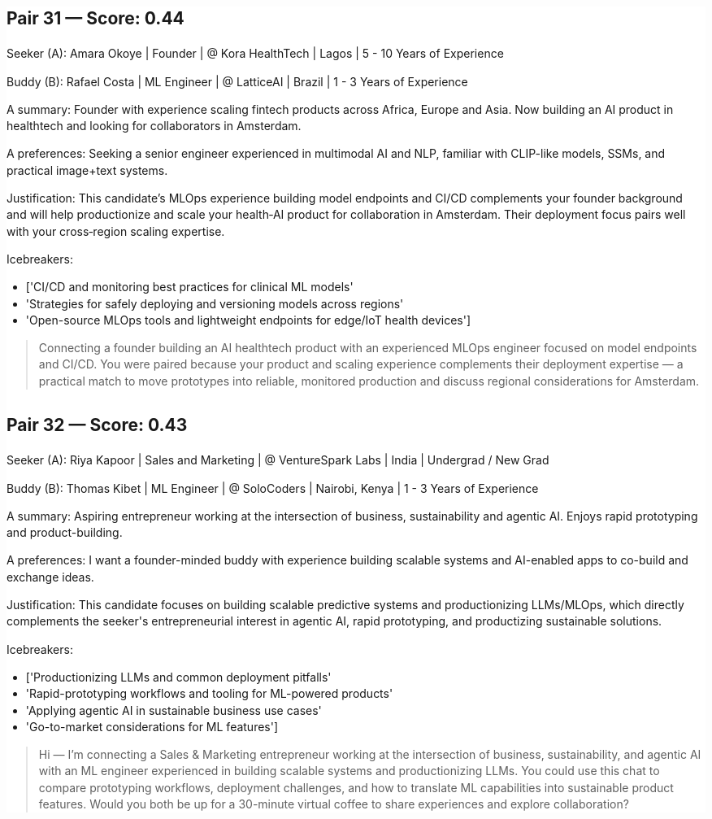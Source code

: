 ## Pair 31 — Score: 0.44

Seeker (A): Amara Okoye | Founder | @ Kora HealthTech | Lagos | 5 - 10 Years of Experience

Buddy  (B): Rafael Costa | ML Engineer | @ LatticeAI | Brazil | 1 - 3 Years of Experience


A summary: Founder with experience scaling fintech products across Africa, Europe and Asia. Now building an AI product in healthtech and looking for collaborators in Amsterdam.

A preferences: Seeking a senior engineer experienced in multimodal AI and NLP, familiar with CLIP-like models, SSMs, and practical image+text systems.


Justification: This candidate’s MLOps experience building model endpoints and CI/CD complements your founder background and will help productionize and scale your health‑AI product for collaboration in Amsterdam. Their deployment focus pairs well with your cross‑region scaling expertise.

Icebreakers:
- ['CI/CD and monitoring best practices for clinical ML models'
- 'Strategies for safely deploying and versioning models across regions'
- 'Open-source MLOps tools and lightweight endpoints for edge/IoT health devices']

> Connecting a founder building an AI healthtech product with an experienced MLOps engineer focused on model endpoints and CI/CD. You were paired because your product and scaling experience complements their deployment expertise — a practical match to move prototypes into reliable, monitored production and discuss regional considerations for Amsterdam.

## Pair 32 — Score: 0.43

Seeker (A): Riya Kapoor | Sales and Marketing | @ VentureSpark Labs | India | Undergrad / New Grad

Buddy  (B): Thomas Kibet | ML Engineer | @ SoloCoders | Nairobi, Kenya | 1 - 3 Years of Experience


A summary: Aspiring entrepreneur working at the intersection of business, sustainability and agentic AI. Enjoys rapid prototyping and product-building.

A preferences: I want a founder-minded buddy with experience building scalable systems and AI-enabled apps to co-build and exchange ideas.


Justification: This candidate focuses on building scalable predictive systems and productionizing LLMs/MLOps, which directly complements the seeker's entrepreneurial interest in agentic AI, rapid prototyping, and productizing sustainable solutions.

Icebreakers:
- ['Productionizing LLMs and common deployment pitfalls'
- 'Rapid-prototyping workflows and tooling for ML-powered products'
- 'Applying agentic AI in sustainable business use cases'
- 'Go-to-market considerations for ML features']

> Hi — I’m connecting a Sales & Marketing entrepreneur working at the intersection of business, sustainability, and agentic AI with an ML engineer experienced in building scalable systems and productionizing LLMs. You could use this chat to compare prototyping workflows, deployment challenges, and how to translate ML capabilities into sustainable product features. Would you both be up for a 30-minute virtual coffee to share experiences and explore collaboration?
